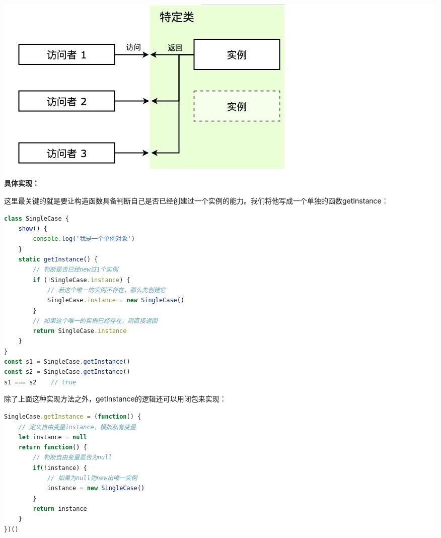 ![img](./image/singleRow/1604732874322-97604ff3-423c-4d6c-b6d9-cfdbbc21034e.png)

**具体实现：**

这里最关键的就是要让构造函数具备判断自己是否已经创建过一个实例的能力。我们将他写成一个单独的函数getInstance：

```js
class SingleCase {
    show() {
        console.log('我是一个单例对象')
    }
    static getInstance() {
        // 判断是否已经new过1个实例
        if (!SingleCase.instance) {
            // 若这个唯一的实例不存在，那么先创建它
            SingleCase.instance = new SingleCase()
        }
        // 如果这个唯一的实例已经存在，则直接返回
        return SingleCase.instance
    }
}
const s1 = SingleCase.getInstance()
const s2 = SingleCase.getInstance()
s1 === s2    // true
```

除了上面这种实现方法之外，getInstance的逻辑还可以用闭包来实现：

```js
SingleCase.getInstance = (function() {
    // 定义自由变量instance，模拟私有变量
    let instance = null
    return function() {
        // 判断自由变量是否为null
        if(!instance) {
            // 如果为null则new出唯一实例
            instance = new SingleCase()
        }
        return instance
    }
})()
```
